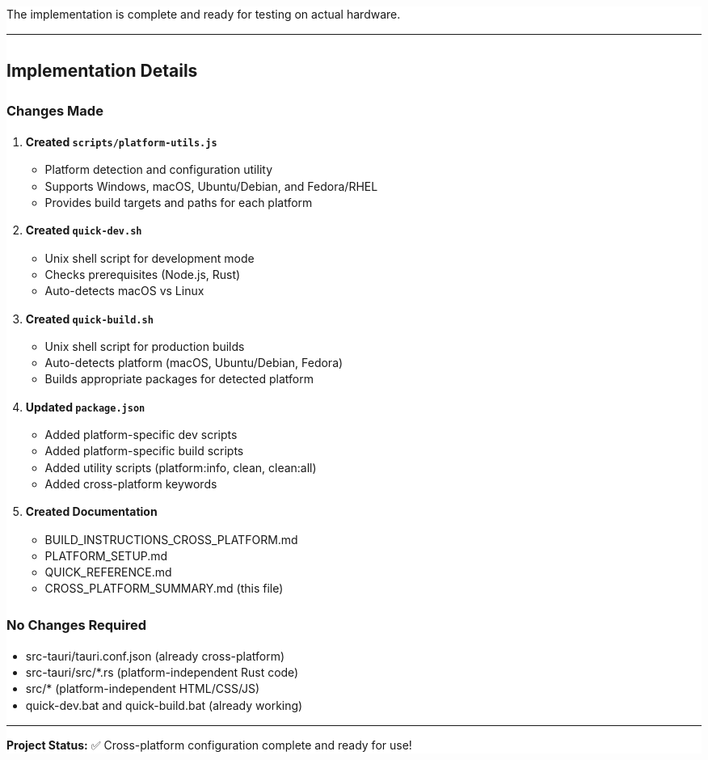 The implementation is complete and ready for testing on actual hardware.

---

## Implementation Details

### Changes Made

1. **Created `scripts/platform-utils.js`**
   - Platform detection and configuration utility
   - Supports Windows, macOS, Ubuntu/Debian, and Fedora/RHEL
   - Provides build targets and paths for each platform

2. **Created `quick-dev.sh`**
   - Unix shell script for development mode
   - Checks prerequisites (Node.js, Rust)
   - Auto-detects macOS vs Linux

3. **Created `quick-build.sh`**
   - Unix shell script for production builds
   - Auto-detects platform (macOS, Ubuntu/Debian, Fedora)
   - Builds appropriate packages for detected platform

4. **Updated `package.json`**
   - Added platform-specific dev scripts
   - Added platform-specific build scripts
   - Added utility scripts (platform:info, clean, clean:all)
   - Added cross-platform keywords

5. **Created Documentation**
   - BUILD_INSTRUCTIONS_CROSS_PLATFORM.md
   - PLATFORM_SETUP.md
   - QUICK_REFERENCE.md
   - CROSS_PLATFORM_SUMMARY.md (this file)

### No Changes Required

- src-tauri/tauri.conf.json (already cross-platform)
- src-tauri/src/*.rs (platform-independent Rust code)
- src/* (platform-independent HTML/CSS/JS)
- quick-dev.bat and quick-build.bat (already working)

---

**Project Status:** ✅ Cross-platform configuration complete and ready for use!
